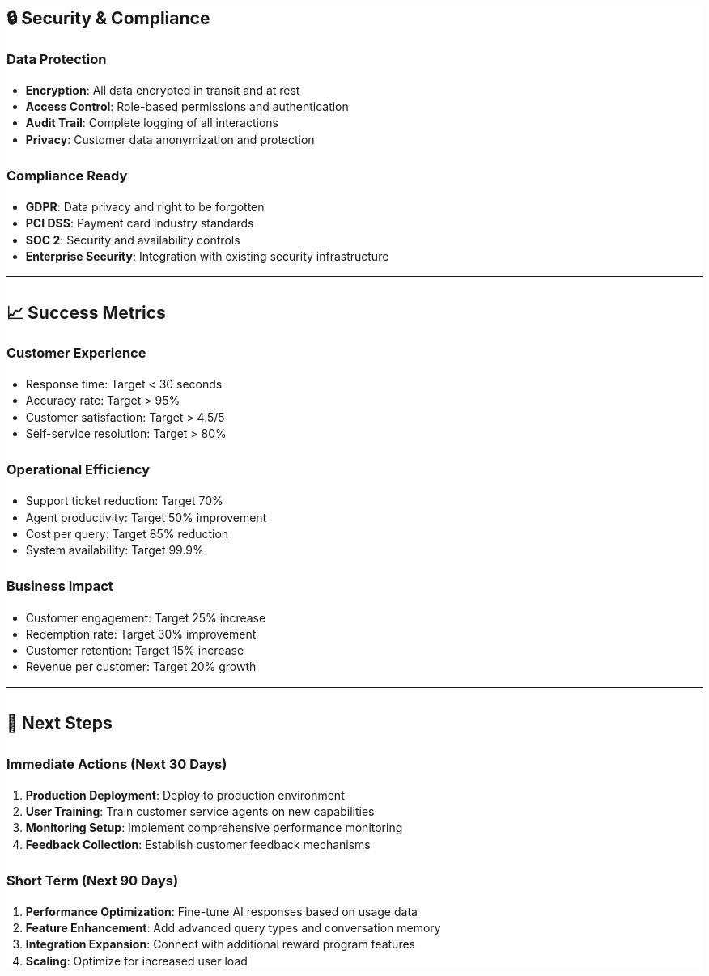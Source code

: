 
## 🔒 Security & Compliance

### Data Protection
- **Encryption**: All data encrypted in transit and at rest
- **Access Control**: Role-based permissions and authentication
- **Audit Trail**: Complete logging of all interactions
- **Privacy**: Customer data anonymization and protection

### Compliance Ready
- **GDPR**: Data privacy and right to be forgotten
- **PCI DSS**: Payment card industry standards
- **SOC 2**: Security and availability controls
- **Enterprise Security**: Integration with existing security infrastructure

---

## 📈 Success Metrics

### Customer Experience
- Response time: Target < 30 seconds
- Accuracy rate: Target > 95%
- Customer satisfaction: Target > 4.5/5
- Self-service resolution: Target > 80%

### Operational Efficiency  
- Support ticket reduction: Target 70%
- Agent productivity: Target 50% improvement
- Cost per query: Target 85% reduction
- System availability: Target 99.9%

### Business Impact
- Customer engagement: Target 25% increase
- Redemption rate: Target 30% improvement
- Customer retention: Target 15% increase
- Revenue per customer: Target 20% growth

---

## 🎯 Next Steps

### Immediate Actions (Next 30 Days)
1. **Production Deployment**: Deploy to production environment
2. **User Training**: Train customer service agents on new capabilities
3. **Monitoring Setup**: Implement comprehensive performance monitoring
4. **Feedback Collection**: Establish customer feedback mechanisms

### Short Term (Next 90 Days)
1. **Performance Optimization**: Fine-tune AI responses based on usage data
2. **Feature Enhancement**: Add advanced query types and conversation memory
3. **Integration Expansion**: Connect with additional reward program features
4. **Scaling**: Optimize for increased user load
